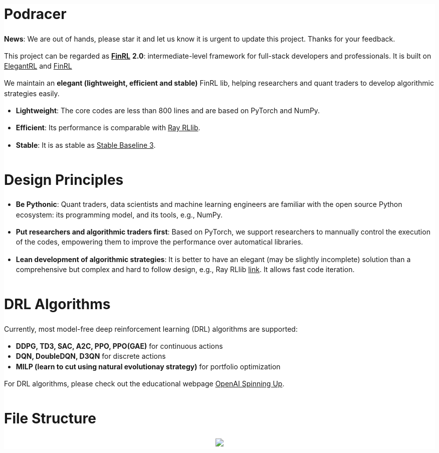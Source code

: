 # Podracer

  **News**: We are out of hands, please star it and let us know it is urgent to update this project. Thanks for your feedback.

  This project can be regarded as [**FinRL**](https://github.com/AI4Finance-LLC/FinRL-Library) **2.0**: intermediate-level framework for full-stack developers and professionals. It is built on [ElegantRL](https://github.com/AI4Finance-LLC/ElegantRL) and [FinRL](https://github.com/AI4Finance-LLC/FinRL-Library)
  
  We maintain an **elegant (lightweight, efficient and stable)** FinRL lib, helping researchers and quant traders to develop algorithmic strategies easily.
  
  + **Lightweight**: The core codes are less than 800 lines and are based on PyTorch and NumPy.
  
  + **Efficient**: Its performance is comparable with [Ray RLlib](https://github.com/ray-project/ray).
  
  + **Stable**: It is as stable as [Stable Baseline 3](https://github.com/DLR-RM/stable-baselines3).
  

# Design Principles

  + **Be Pythonic**: Quant traders, data scientists and machine learning engineers are familiar with the open source Python ecosystem: its programming model, and its tools, e.g., NumPy.
  
  + **Put researchers and algorithmic traders first**: Based on PyTorch, we support researchers to mannually control the execution of the codes, empowering them to improve the performance over automatical libraries.
  
  + **Lean development of algorithmic strategies**: It is better to have an elegant (may be slightly incomplete) solution than a comprehensive but complex and hard to follow design, e.g., Ray RLlib [link](https://github.com/ray-project/ray). It allows fast code iteration.
  
  
# DRL Algorithms

Currently, most model-free deep reinforcement learning (DRL) algorithms are supported: 
+ **DDPG, TD3, SAC, A2C, PPO, PPO(GAE)** for continuous actions
+ **DQN, DoubleDQN, D3QN** for discrete actions
+ **MILP (learn to cut using natural evolutionay strategy)** for portfolio optimization

For DRL algorithms, please check out the educational webpage [OpenAI Spinning Up](https://spinningup.openai.com/en/latest/). 

# File Structure
<a href="https://github.com/AI4Finance-LLC/Elegant-FinRL" target="\_blank">
	<div align="center">
		<img src="https://github.com/Yonv1943/ElegantRL/blob/master/figs/File_structure.png" width="100%"/>
	</div>

</a>

